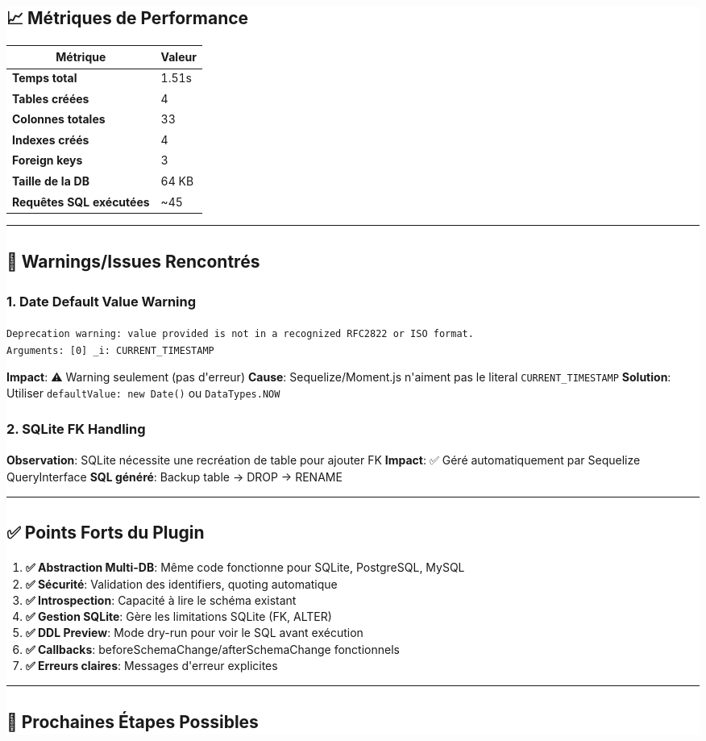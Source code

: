 
## 📈 Métriques de Performance

| Métrique | Valeur |
|----------|--------|
| **Temps total** | 1.51s |
| **Tables créées** | 4 |
| **Colonnes totales** | 33 |
| **Indexes créés** | 4 |
| **Foreign keys** | 3 |
| **Taille de la DB** | 64 KB |
| **Requêtes SQL exécutées** | ~45 |

---

## 🐛 Warnings/Issues Rencontrés

### 1. Date Default Value Warning
```
Deprecation warning: value provided is not in a recognized RFC2822 or ISO format.
Arguments: [0] _i: CURRENT_TIMESTAMP
```

**Impact**: ⚠️ Warning seulement (pas d'erreur)
**Cause**: Sequelize/Moment.js n'aiment pas le literal `CURRENT_TIMESTAMP`
**Solution**: Utiliser `defaultValue: new Date()` ou `DataTypes.NOW`

### 2. SQLite FK Handling
**Observation**: SQLite nécessite une recréation de table pour ajouter FK
**Impact**: ✅ Géré automatiquement par Sequelize QueryInterface
**SQL généré**: Backup table → DROP → RENAME

---

## ✅ Points Forts du Plugin

1. **✅ Abstraction Multi-DB**: Même code fonctionne pour SQLite, PostgreSQL, MySQL
2. **✅ Sécurité**: Validation des identifiers, quoting automatique
3. **✅ Introspection**: Capacité à lire le schéma existant
4. **✅ Gestion SQLite**: Gère les limitations SQLite (FK, ALTER)
5. **✅ DDL Preview**: Mode dry-run pour voir le SQL avant exécution
6. **✅ Callbacks**: beforeSchemaChange/afterSchemaChange fonctionnels
7. **✅ Erreurs claires**: Messages d'erreur explicites

---

## 🚀 Prochaines Étapes Possibles
